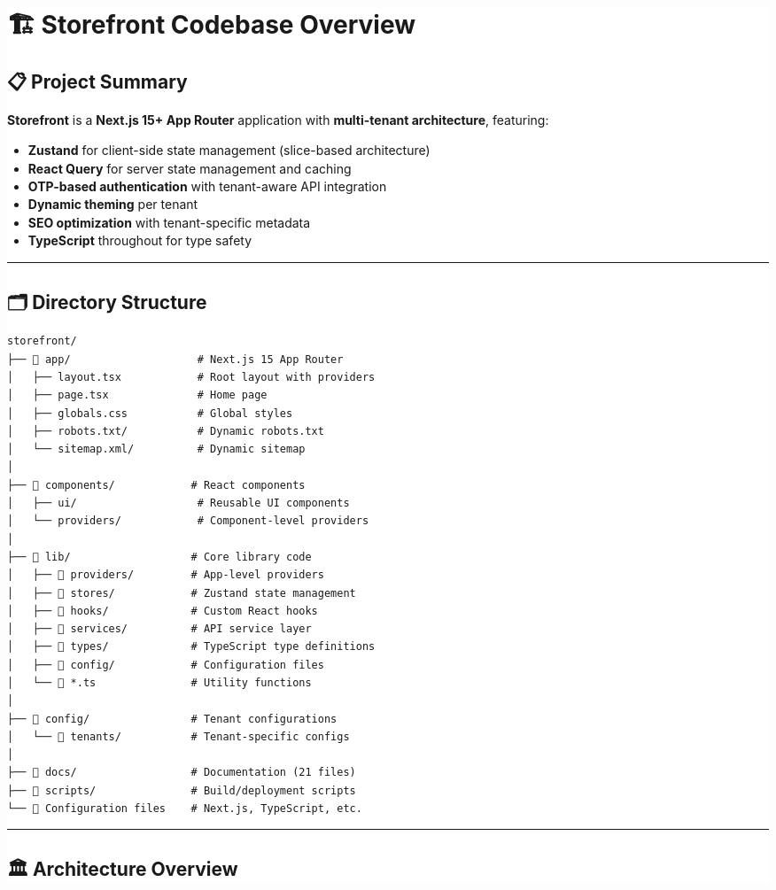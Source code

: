 # 🏗️ **Storefront Codebase Overview**

## 📋 **Project Summary**

**Storefront** is a **Next.js 15+ App Router** application with **multi-tenant architecture**, featuring:

- **Zustand** for client-side state management (slice-based architecture)
- **React Query** for server state management and caching
- **OTP-based authentication** with tenant-aware API integration
- **Dynamic theming** per tenant
- **SEO optimization** with tenant-specific metadata
- **TypeScript** throughout for type safety

---

## 🗂️ **Directory Structure**

```
storefront/
├── 📁 app/                    # Next.js 15 App Router
│   ├── layout.tsx            # Root layout with providers
│   ├── page.tsx              # Home page
│   ├── globals.css           # Global styles
│   ├── robots.txt/           # Dynamic robots.txt
│   └── sitemap.xml/          # Dynamic sitemap
│
├── 📁 components/            # React components
│   ├── ui/                   # Reusable UI components
│   └── providers/            # Component-level providers
│
├── 📁 lib/                   # Core library code
│   ├── 📁 providers/         # App-level providers
│   ├── 📁 stores/            # Zustand state management
│   ├── 📁 hooks/             # Custom React hooks
│   ├── 📁 services/          # API service layer
│   ├── 📁 types/             # TypeScript type definitions
│   ├── 📁 config/            # Configuration files
│   └── 📄 *.ts               # Utility functions
│
├── 📁 config/                # Tenant configurations
│   └── 📁 tenants/           # Tenant-specific configs
│
├── 📁 docs/                  # Documentation (21 files)
├── 📁 scripts/               # Build/deployment scripts
└── 📄 Configuration files    # Next.js, TypeScript, etc.
```

---

## 🏛️ **Architecture Overview**

